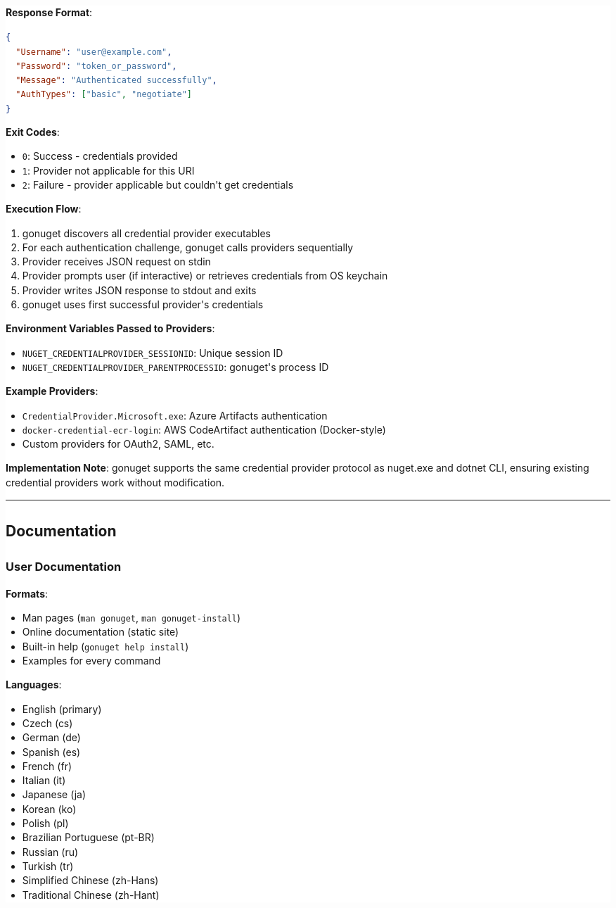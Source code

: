 **Response Format**:
```json
{
  "Username": "user@example.com",
  "Password": "token_or_password",
  "Message": "Authenticated successfully",
  "AuthTypes": ["basic", "negotiate"]
}
```

**Exit Codes**:
- `0`: Success - credentials provided
- `1`: Provider not applicable for this URI
- `2`: Failure - provider applicable but couldn't get credentials

**Execution Flow**:
1. gonuget discovers all credential provider executables
2. For each authentication challenge, gonuget calls providers sequentially
3. Provider receives JSON request on stdin
4. Provider prompts user (if interactive) or retrieves credentials from OS keychain
5. Provider writes JSON response to stdout and exits
6. gonuget uses first successful provider's credentials

**Environment Variables Passed to Providers**:
- `NUGET_CREDENTIALPROVIDER_SESSIONID`: Unique session ID
- `NUGET_CREDENTIALPROVIDER_PARENTPROCESSID`: gonuget's process ID

**Example Providers**:
- `CredentialProvider.Microsoft.exe`: Azure Artifacts authentication
- `docker-credential-ecr-login`: AWS CodeArtifact authentication (Docker-style)
- Custom providers for OAuth2, SAML, etc.

**Implementation Note**: gonuget supports the same credential provider protocol as nuget.exe and dotnet CLI, ensuring existing credential providers work without modification.

---

## Documentation

### User Documentation

**Formats**:
- Man pages (`man gonuget`, `man gonuget-install`)
- Online documentation (static site)
- Built-in help (`gonuget help install`)
- Examples for every command

**Languages**:
- English (primary)
- Czech (cs)
- German (de)
- Spanish (es)
- French (fr)
- Italian (it)
- Japanese (ja)
- Korean (ko)
- Polish (pl)
- Brazilian Portuguese (pt-BR)
- Russian (ru)
- Turkish (tr)
- Simplified Chinese (zh-Hans)
- Traditional Chinese (zh-Hant)

